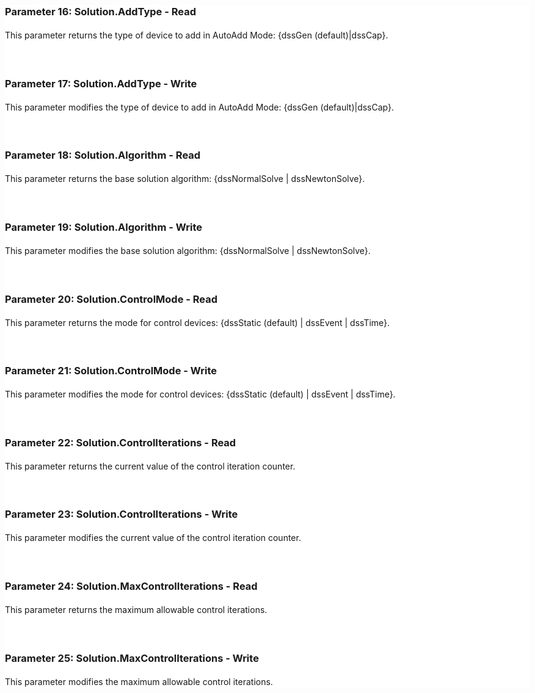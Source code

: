 ### Parameter 16: Solution.AddType - Read

This parameter returns the type of device to add in AutoAdd Mode: {dssGen (default)\|dssCap}.

&nbsp;

### Parameter 17: Solution.AddType - Write

This parameter modifies the type of device to add in AutoAdd Mode: {dssGen (default)\|dssCap}.

&nbsp;

### Parameter 18: Solution.Algorithm - Read

This parameter returns the base solution algorithm: {dssNormalSolve \| dssNewtonSolve}.

&nbsp;

### Parameter 19: Solution.Algorithm - Write

This parameter modifies the base solution algorithm: {dssNormalSolve \| dssNewtonSolve}.

&nbsp;

### Parameter 20: Solution.ControlMode - Read

This parameter returns the mode for control devices: {dssStatic (default) \| dssEvent \| dssTime}.

&nbsp;

### Parameter 21: Solution.ControlMode - Write

This parameter modifies the mode for control devices: {dssStatic (default) \| dssEvent \| dssTime}.

&nbsp;

### Parameter 22: Solution.ControlIterations - Read

This parameter returns the current value of the control iteration counter.

&nbsp;

### Parameter 23: Solution.ControlIterations - Write

This parameter modifies the current value of the control iteration counter.

&nbsp;

### Parameter 24: Solution.MaxControlIterations - Read

This parameter returns the maximum allowable control iterations.

&nbsp;

### Parameter 25: Solution.MaxControlIterations - Write

This parameter modifies the maximum allowable control iterations.
